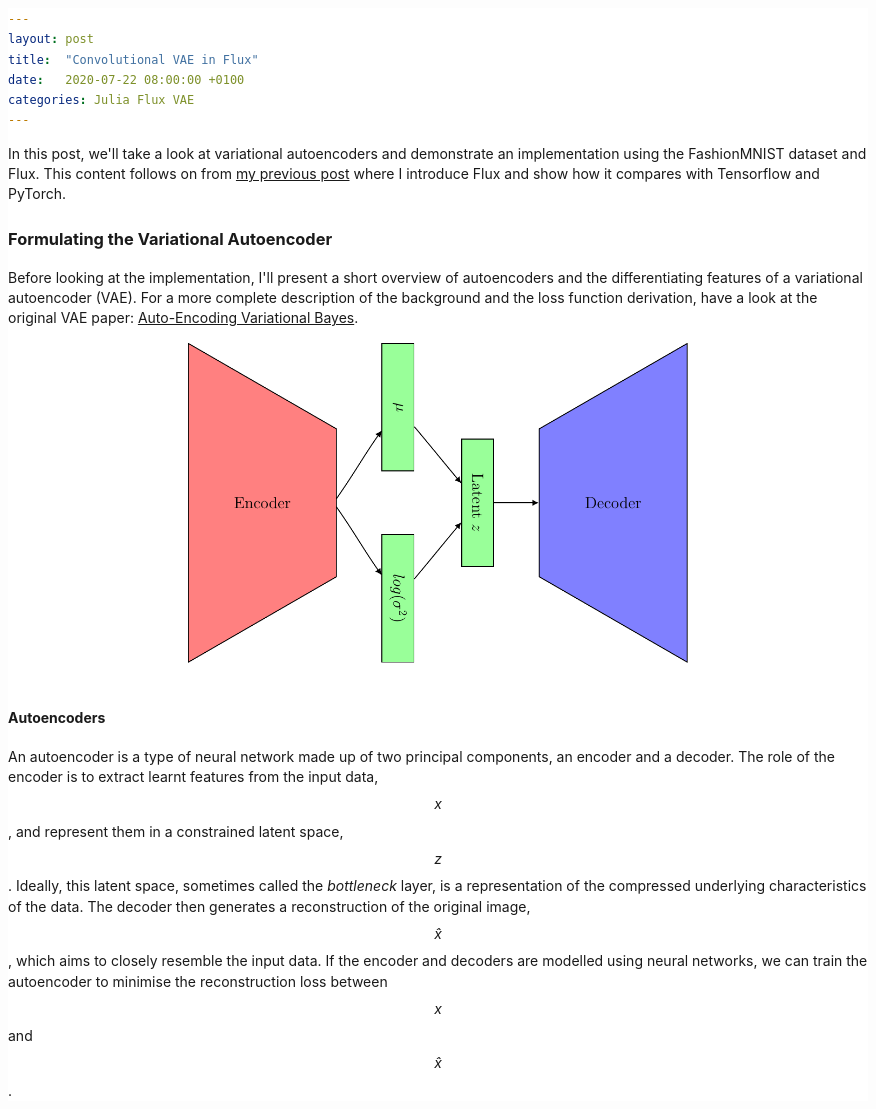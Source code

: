 ```yaml
---
layout: post
title:  "Convolutional VAE in Flux"
date:   2020-07-22 08:00:00 +0100
categories: Julia Flux VAE
---
```


In this post, we'll take a look at variational autoencoders and demonstrate an implementation using the FashionMNIST dataset and Flux. This content follows on from [my previous post](https://alecokas.github.io/julia/flux/2020/07/20/flux-flexible-ml-for-julia.html) where I introduce Flux and show how it compares with Tensorflow and PyTorch.

### Formulating the Variational Autoencoder
Before looking at the implementation, I'll present a short overview of autoencoders and the differentiating features of a variational autoencoder (VAE). For a more complete description of the background and the loss function derivation, have a look at the original VAE paper: [Auto-Encoding Variational Bayes](https://arxiv.org/abs/1312.6114).

<div style="text-align:center"><img src="/post_pdfs/convolutional_vae_in_flux/vae.png" width="500"/>
</div><br/>

#### Autoencoders
An autoencoder is a type of neural network made up of two principal components, an encoder and a decoder. The role of the encoder is to extract learnt features from the input data, $$ x $$, and represent them in a constrained latent space, $$ z $$. Ideally, this latent space, sometimes called the <i>bottleneck</i> layer, is a representation of the compressed underlying characteristics of the data. The decoder then generates a reconstruction of the original image, $$ \hat{x} $$, which aims to closely resemble the input data. If the encoder and decoders are modelled using neural networks, we can train the autoencoder to minimise the reconstruction loss between $$ x $$ and $$ \hat{x} $$.
